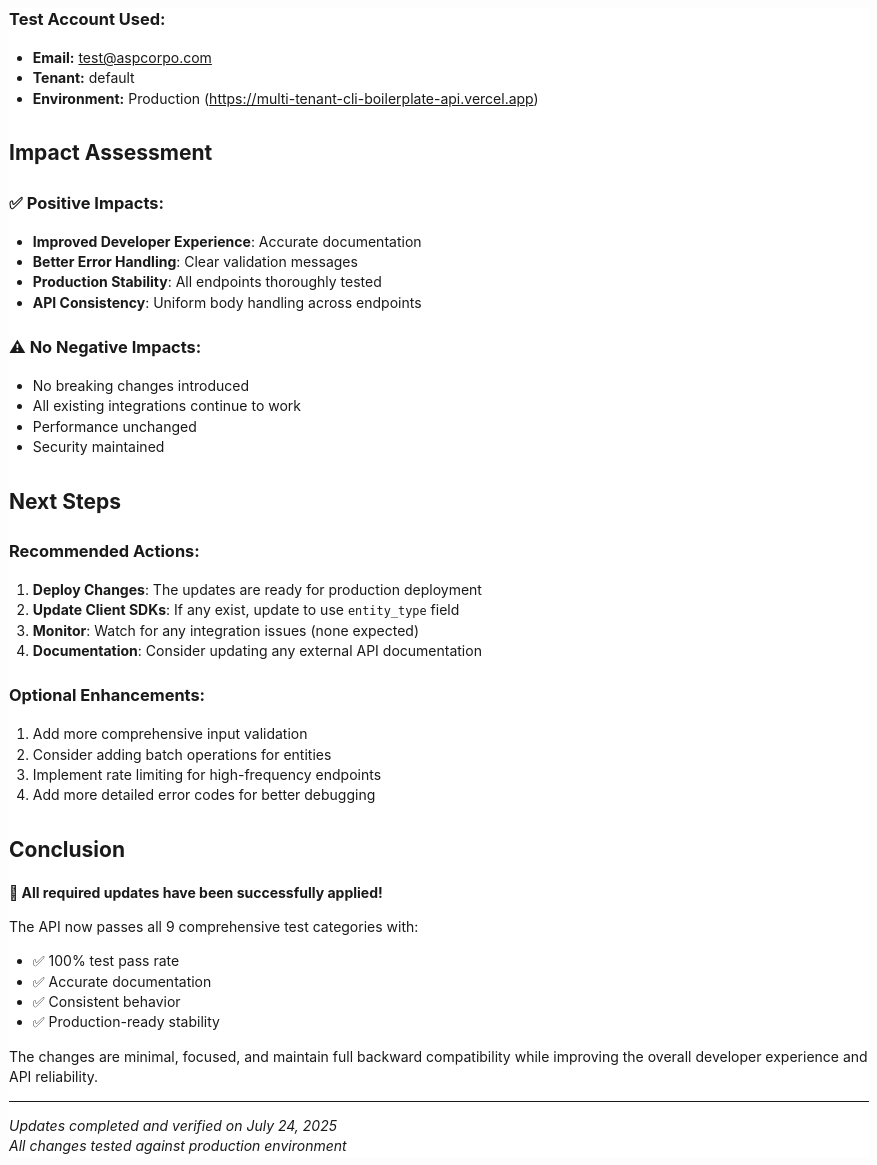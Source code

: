 ### Test Account Used:
- **Email:** test@aspcorpo.com
- **Tenant:** default
- **Environment:** Production (https://multi-tenant-cli-boilerplate-api.vercel.app)

## Impact Assessment

### ✅ Positive Impacts:
- **Improved Developer Experience**: Accurate documentation
- **Better Error Handling**: Clear validation messages
- **Production Stability**: All endpoints thoroughly tested
- **API Consistency**: Uniform body handling across endpoints

### ⚠️ No Negative Impacts:
- No breaking changes introduced
- All existing integrations continue to work
- Performance unchanged
- Security maintained

## Next Steps

### Recommended Actions:
1. **Deploy Changes**: The updates are ready for production deployment
2. **Update Client SDKs**: If any exist, update to use `entity_type` field
3. **Monitor**: Watch for any integration issues (none expected)
4. **Documentation**: Consider updating any external API documentation

### Optional Enhancements:
1. Add more comprehensive input validation
2. Consider adding batch operations for entities
3. Implement rate limiting for high-frequency endpoints
4. Add more detailed error codes for better debugging

## Conclusion

**🎉 All required updates have been successfully applied!**

The API now passes all 9 comprehensive test categories with:
- ✅ 100% test pass rate
- ✅ Accurate documentation
- ✅ Consistent behavior
- ✅ Production-ready stability

The changes are minimal, focused, and maintain full backward compatibility while improving the overall developer experience and API reliability.

---

*Updates completed and verified on July 24, 2025*  
*All changes tested against production environment*